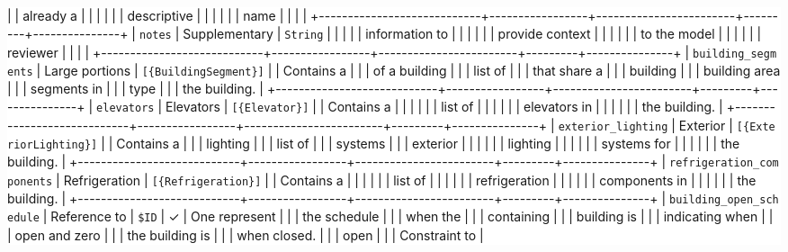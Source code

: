 |                            | already a       |                        |         |               |
|                            | descriptive     |                        |         |               |
|                            | name            |                        |         |               |
+----------------------------+-----------------+------------------------+---------+---------------+
| `notes`                    | Supplementary   | `String`               |         |               |
|                            | information to  |                        |         |               |
|                            | provide context |                        |         |               |
|                            | to the model    |                        |         |               |
|                            | reviewer        |                        |         |               |
+----------------------------+-----------------+------------------------+---------+---------------+
| `building_segments`        | Large portions  | `[{BuildingSegment}]`  |         | Contains a    |
|                            | of a building   |                        |         | list of       |
|                            | that share a    |                        |         | building      |
|                            | building area   |                        |         | segments in   |
|                            | type            |                        |         | the building. |
+----------------------------+-----------------+------------------------+---------+---------------+
| `elevators`                | Elevators       | `[{Elevator}]`         |         | Contains a    |
|                            |                 |                        |         | list of       |
|                            |                 |                        |         | elevators in  |
|                            |                 |                        |         | the building. |
+----------------------------+-----------------+------------------------+---------+---------------+
| `exterior_lighting`        | Exterior        | `[{ExteriorLighting}]` |         | Contains a    |
|                            | lighting        |                        |         | list of       |
|                            | systems         |                        |         | exterior      |
|                            |                 |                        |         | lighting      |
|                            |                 |                        |         | systems for   |
|                            |                 |                        |         | the building. |
+----------------------------+-----------------+------------------------+---------+---------------+
| `refrigeration_components` | Refrigeration   | `[{Refrigeration}]`    |         | Contains a    |
|                            |                 |                        |         | list of       |
|                            |                 |                        |         | refrigeration |
|                            |                 |                        |         | components in |
|                            |                 |                        |         | the building. |
+----------------------------+-----------------+------------------------+---------+---------------+
| `building_open_schedule`   | Reference to    | `$ID`                  | $✓$     | One represent |
|                            | the schedule    |                        |         | when the      |
|                            | containing      |                        |         | building is   |
|                            | indicating when |                        |         | open and zero |
|                            | the building is |                        |         | when closed.  |
|                            | open            |                        |         | Constraint to |